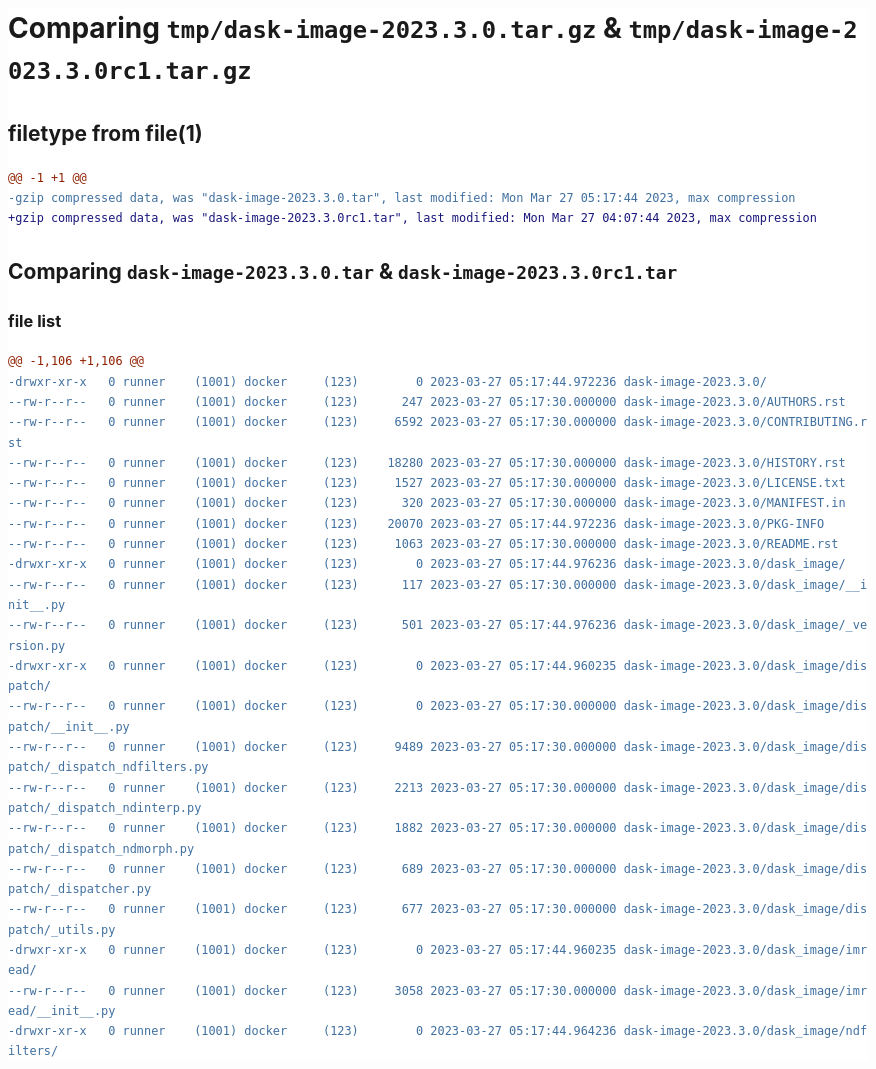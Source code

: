 # Comparing `tmp/dask-image-2023.3.0.tar.gz` & `tmp/dask-image-2023.3.0rc1.tar.gz`

## filetype from file(1)

```diff
@@ -1 +1 @@
-gzip compressed data, was "dask-image-2023.3.0.tar", last modified: Mon Mar 27 05:17:44 2023, max compression
+gzip compressed data, was "dask-image-2023.3.0rc1.tar", last modified: Mon Mar 27 04:07:44 2023, max compression
```

## Comparing `dask-image-2023.3.0.tar` & `dask-image-2023.3.0rc1.tar`

### file list

```diff
@@ -1,106 +1,106 @@
-drwxr-xr-x   0 runner    (1001) docker     (123)        0 2023-03-27 05:17:44.972236 dask-image-2023.3.0/
--rw-r--r--   0 runner    (1001) docker     (123)      247 2023-03-27 05:17:30.000000 dask-image-2023.3.0/AUTHORS.rst
--rw-r--r--   0 runner    (1001) docker     (123)     6592 2023-03-27 05:17:30.000000 dask-image-2023.3.0/CONTRIBUTING.rst
--rw-r--r--   0 runner    (1001) docker     (123)    18280 2023-03-27 05:17:30.000000 dask-image-2023.3.0/HISTORY.rst
--rw-r--r--   0 runner    (1001) docker     (123)     1527 2023-03-27 05:17:30.000000 dask-image-2023.3.0/LICENSE.txt
--rw-r--r--   0 runner    (1001) docker     (123)      320 2023-03-27 05:17:30.000000 dask-image-2023.3.0/MANIFEST.in
--rw-r--r--   0 runner    (1001) docker     (123)    20070 2023-03-27 05:17:44.972236 dask-image-2023.3.0/PKG-INFO
--rw-r--r--   0 runner    (1001) docker     (123)     1063 2023-03-27 05:17:30.000000 dask-image-2023.3.0/README.rst
-drwxr-xr-x   0 runner    (1001) docker     (123)        0 2023-03-27 05:17:44.976236 dask-image-2023.3.0/dask_image/
--rw-r--r--   0 runner    (1001) docker     (123)      117 2023-03-27 05:17:30.000000 dask-image-2023.3.0/dask_image/__init__.py
--rw-r--r--   0 runner    (1001) docker     (123)      501 2023-03-27 05:17:44.976236 dask-image-2023.3.0/dask_image/_version.py
-drwxr-xr-x   0 runner    (1001) docker     (123)        0 2023-03-27 05:17:44.960235 dask-image-2023.3.0/dask_image/dispatch/
--rw-r--r--   0 runner    (1001) docker     (123)        0 2023-03-27 05:17:30.000000 dask-image-2023.3.0/dask_image/dispatch/__init__.py
--rw-r--r--   0 runner    (1001) docker     (123)     9489 2023-03-27 05:17:30.000000 dask-image-2023.3.0/dask_image/dispatch/_dispatch_ndfilters.py
--rw-r--r--   0 runner    (1001) docker     (123)     2213 2023-03-27 05:17:30.000000 dask-image-2023.3.0/dask_image/dispatch/_dispatch_ndinterp.py
--rw-r--r--   0 runner    (1001) docker     (123)     1882 2023-03-27 05:17:30.000000 dask-image-2023.3.0/dask_image/dispatch/_dispatch_ndmorph.py
--rw-r--r--   0 runner    (1001) docker     (123)      689 2023-03-27 05:17:30.000000 dask-image-2023.3.0/dask_image/dispatch/_dispatcher.py
--rw-r--r--   0 runner    (1001) docker     (123)      677 2023-03-27 05:17:30.000000 dask-image-2023.3.0/dask_image/dispatch/_utils.py
-drwxr-xr-x   0 runner    (1001) docker     (123)        0 2023-03-27 05:17:44.960235 dask-image-2023.3.0/dask_image/imread/
--rw-r--r--   0 runner    (1001) docker     (123)     3058 2023-03-27 05:17:30.000000 dask-image-2023.3.0/dask_image/imread/__init__.py
-drwxr-xr-x   0 runner    (1001) docker     (123)        0 2023-03-27 05:17:44.964236 dask-image-2023.3.0/dask_image/ndfilters/
```